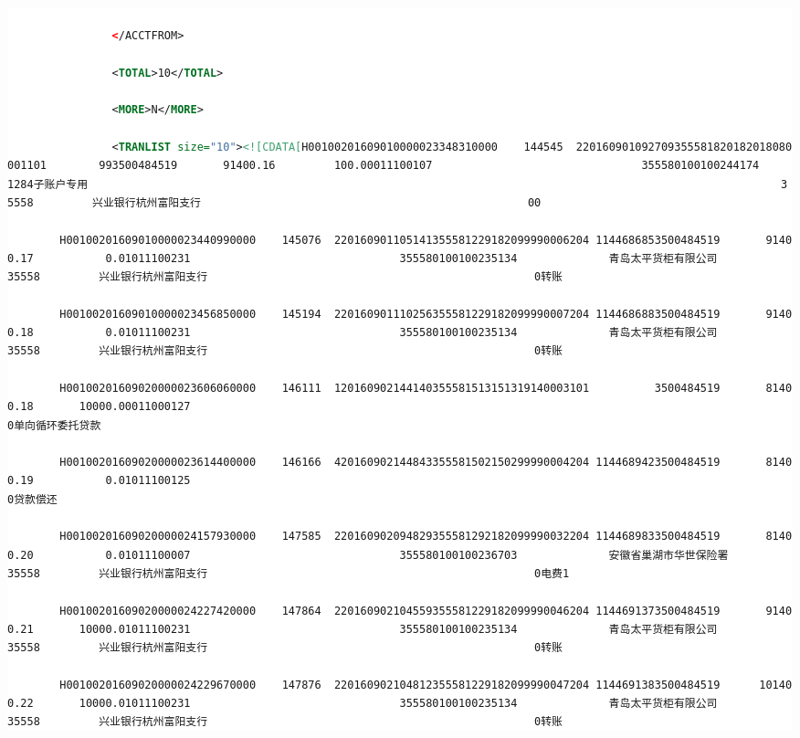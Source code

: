 ```xml

                </ACCTFROM>

                <TOTAL>10</TOTAL>

                <MORE>N</MORE>

                <TRANLIST size="10"><![CDATA[H00100201609010000023348310000    144545  220160901092709355581820182018080001101        993500484519       91400.16         100.00011100107                                355580100100244174              1284子账户专用                                                                                                          35558         兴业银行杭州富阳支行                                                  00                                                                                                                       

        H00100201609010000023440990000    145076  220160901105141355581229182099990006204 1144686853500484519       91400.17           0.01011100231                                355580100100235134              青岛太平货柜有限公司                                                                                                    35558         兴业银行杭州富阳支行                                                  0转账                                                                                                                    

        H00100201609010000023456850000    145194  220160901110256355581229182099990007204 1144686883500484519       91400.18           0.01011100231                                355580100100235134              青岛太平货柜有限公司                                                                                                    35558         兴业银行杭州富阳支行                                                  0转账                                                                                                                    

        H00100201609020000023606060000    146111  120160902144140355581513151319140003101          3500484519       81400.18       10000.00011000127                                                                                                                                                                                                                                                                            0单向循环委托贷款                                                                                                        

        H00100201609020000023614400000    146166  420160902144843355581502150299990004204 1144689423500484519       81400.19           0.01011100125                                                                                                                                                                                                                                                                            0贷款偿还                                                                                                                

        H00100201609020000024157930000    147585  220160902094829355581292182099990032204 1144689833500484519       81400.20           0.01011100007                                355580100100236703              安徽省巢湖市华世保险署                                                                                                  35558         兴业银行杭州富阳支行                                                  0电费1                                                                                                                   

        H00100201609020000024227420000    147864  220160902104559355581229182099990046204 1144691373500484519       91400.21       10000.01011100231                                355580100100235134              青岛太平货柜有限公司                                                                                                    35558         兴业银行杭州富阳支行                                                  0转账                                                                                                                    

        H00100201609020000024229670000    147876  220160902104812355581229182099990047204 1144691383500484519      101400.22       10000.01011100231                                355580100100235134              青岛太平货柜有限公司                                                                                                    35558         兴业银行杭州富阳支行                                                  0转账                                                                                                                    

```
